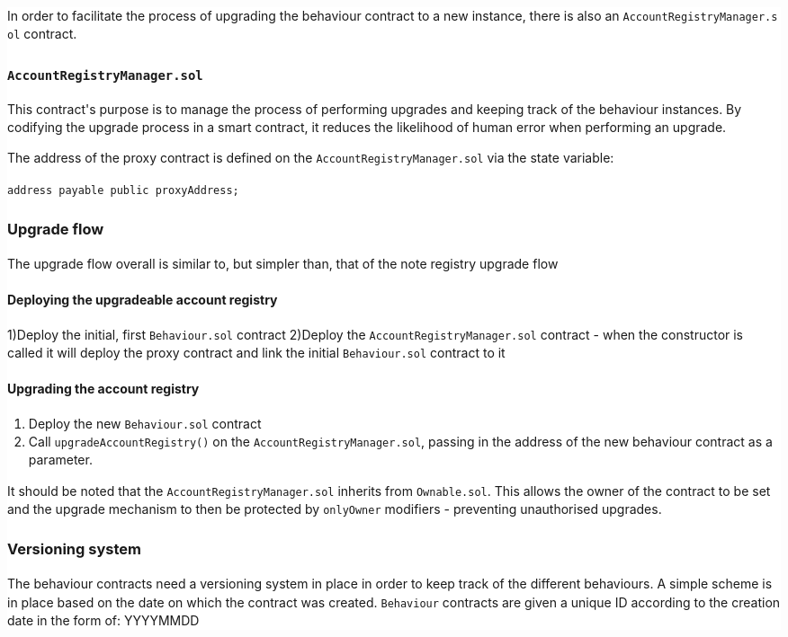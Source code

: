 In order to facilitate the process of upgrading the behaviour contract to a new instance, there is also an `AccountRegistryManager.sol` contract.

### `AccountRegistryManager.sol`
This contract's purpose is to manage the process of performing upgrades and keeping track of the behaviour instances. By codifying the upgrade process in a smart contract, it reduces the likelihood of human error when performing an upgrade. 

The address of the proxy contract is defined on the `AccountRegistryManager.sol` via the state variable:

```
address payable public proxyAddress;
```

### Upgrade flow
The upgrade flow overall is similar to, but simpler than, that of the note registry upgrade flow

#### Deploying the upgradeable account registry
1)Deploy the initial, first `Behaviour.sol` contract
2)Deploy the `AccountRegistryManager.sol` contract - when the constructor is called it will deploy the proxy contract and link the initial `Behaviour.sol` contract to it

#### Upgrading the account registry
1) Deploy the new `Behaviour.sol` contract
2) Call `upgradeAccountRegistry()` on the `AccountRegistryManager.sol`, passing in the address of the new behaviour contract as a parameter. 


It should be noted that the `AccountRegistryManager.sol` inherits from `Ownable.sol`. This allows the owner of the contract to be set and the upgrade mechanism to then be protected by `onlyOwner` modifiers - preventing unauthorised upgrades. 

### Versioning system 
The behaviour contracts need a versioning system in place in order to keep track of the different behaviours. A simple scheme is in place based on the date on which the contract was created. `Behaviour` contracts are given a unique ID according to the creation date in the form of: YYYYMMDD
